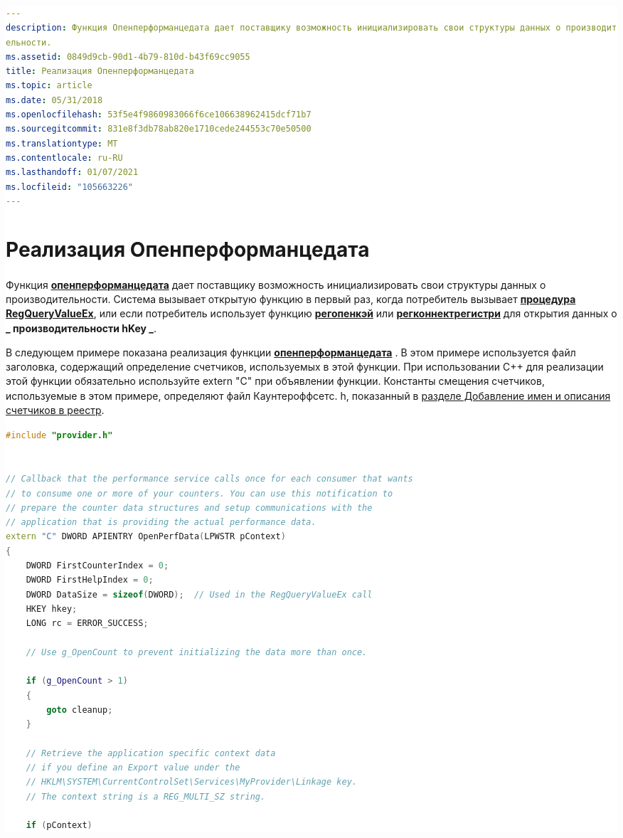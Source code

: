 ```yaml
---
description: Функция Опенперформанцедата дает поставщику возможность инициализировать свои структуры данных о производительности.
ms.assetid: 0849d9cb-90d1-4b79-810d-b43f69cc9055
title: Реализация Опенперформанцедата
ms.topic: article
ms.date: 05/31/2018
ms.openlocfilehash: 53f5e4f9860983066f6ce106638962415dcf71b7
ms.sourcegitcommit: 831e8f3db78ab820e1710cede244553c70e50500
ms.translationtype: MT
ms.contentlocale: ru-RU
ms.lasthandoff: 01/07/2021
ms.locfileid: "105663226"
---
```

# <a name="implementing-openperformancedata"></a>Реализация Опенперформанцедата

Функция [**опенперформанцедата**](/previous-versions/windows/desktop/legacy/aa372200(v=vs.85)) дает поставщику возможность инициализировать свои структуры данных о производительности. Система вызывает открытую функцию в первый раз, когда потребитель вызывает [**процедура RegQueryValueEx**](/windows/desktop/api/winreg/nf-winreg-regqueryvalueexa), или если потребитель использует функцию [**регопенкэй**](/windows/desktop/api/winreg/nf-winreg-regopenkeya) или [**регконнектрегистри**](/windows/desktop/api/winreg/nf-winreg-regconnectregistrya) для открытия данных о **\_ производительности hKey \_**.

В следующем примере показана реализация функции [**опенперформанцедата**](/previous-versions/windows/desktop/legacy/aa372200(v=vs.85)) . В этом примере используется файл заголовка, содержащий определение счетчиков, используемых в этой функции. При использовании C++ для реализации этой функции обязательно используйте extern "C" при объявлении функции. Константы смещения счетчиков, используемые в этом примере, определяют файл Каунтероффсетс. h, показанный в [разделе Добавление имен и описания счетчиков в реестр](adding-counter-names-and-descriptions-to-the-registry.md).


```C++
#include "provider.h"


// Callback that the performance service calls once for each consumer that wants 
// to consume one or more of your counters. You can use this notification to 
// prepare the counter data structures and setup communications with the 
// application that is providing the actual performance data.
extern "C" DWORD APIENTRY OpenPerfData(LPWSTR pContext)
{
    DWORD FirstCounterIndex = 0;
    DWORD FirstHelpIndex = 0;
    DWORD DataSize = sizeof(DWORD);  // Used in the RegQueryValueEx call
    HKEY hkey;
    LONG rc = ERROR_SUCCESS;

    // Use g_OpenCount to prevent initializing the data more than once.
    
    if (g_OpenCount > 1)
    {
        goto cleanup;
    }

    // Retrieve the application specific context data
    // if you define an Export value under the 
    // HKLM\SYSTEM\CurrentControlSet\Services\MyProvider\Linkage key.
    // The context string is a REG_MULTI_SZ string.

    if (pContext)
```